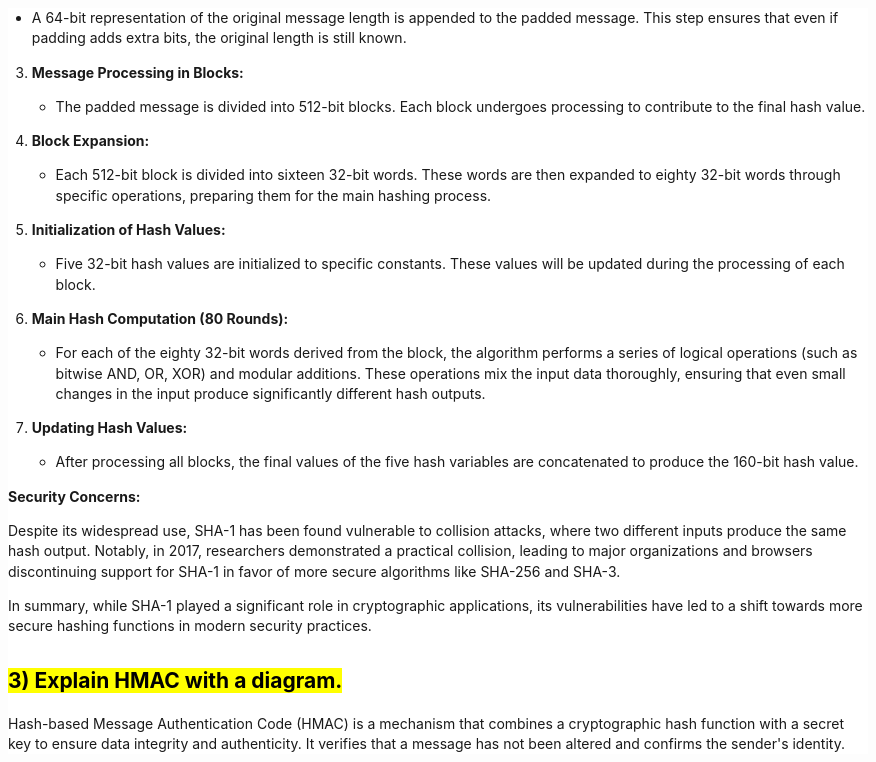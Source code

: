    - A 64-bit representation of the original message length is appended to the padded message. This step ensures that even if padding adds extra bits, the original length is still known.

3. **Message Processing in Blocks:**

   - The padded message is divided into 512-bit blocks. Each block undergoes processing to contribute to the final hash value.

4. **Block Expansion:**

   - Each 512-bit block is divided into sixteen 32-bit words. These words are then expanded to eighty 32-bit words through specific operations, preparing them for the main hashing process.

5. **Initialization of Hash Values:**

   - Five 32-bit hash values are initialized to specific constants. These values will be updated during the processing of each block.

6. **Main Hash Computation (80 Rounds):**

   - For each of the eighty 32-bit words derived from the block, the algorithm performs a series of logical operations (such as bitwise AND, OR, XOR) and modular additions. These operations mix the input data thoroughly, ensuring that even small changes in the input produce significantly different hash outputs.

7. **Updating Hash Values:**
   - After processing all blocks, the final values of the five hash variables are concatenated to produce the 160-bit hash value.

**Security Concerns:**

Despite its widespread use, SHA-1 has been found vulnerable to collision attacks, where two different inputs produce the same hash output. Notably, in 2017, researchers demonstrated a practical collision, leading to major organizations and browsers discontinuing support for SHA-1 in favor of more secure algorithms like SHA-256 and SHA-3.

In summary, while SHA-1 played a significant role in cryptographic applications, its vulnerabilities have led to a shift towards more secure hashing functions in modern security practices.

## <mark> 3) Explain HMAC with a diagram. </mark>

Hash-based Message Authentication Code (HMAC) is a mechanism that combines a cryptographic hash function with a secret key to ensure data integrity and authenticity. It verifies that a message has not been altered and confirms the sender's identity.

